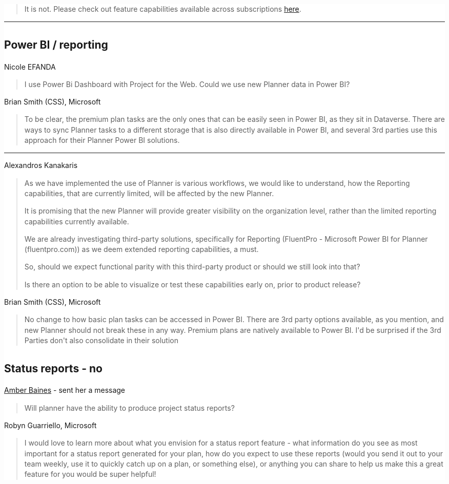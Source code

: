 > It is not. Please check out feature capabilities available across subscriptions [here](https://learn.microsoft.com/en-us/office365/servicedescriptions/project-online-service-description/project-web-service-description).

---

## Power BI / reporting

 Nicole EFANDA

> I use Power Bi Dashboard with Project for the Web. Could we use new Planner data in Power BI?

Brian Smith (CSS), Microsoft 

> To be clear, the premium plan tasks are the only ones that can be easily seen in Power BI, as they sit in Dataverse. There are ways to sync Planner tasks to a different storage that is also directly available in Power BI, and several 3rd parties use this approach for their Planner Power BI solutions.

---

Alexandros Kanakaris 

> As we have implemented the use of Planner is various workflows, we would like to understand, how the Reporting capabilities, that are currently limited, will be affected by the new Planner.
> 
> It is promising that the new Planner will provide greater visibility on the organization level, rather than the limited reporting capabilities currently available.
>  
> We are already investigating third-party solutions, specifically for Reporting (FluentPro - Microsoft Power BI for Planner (fluentpro.com)) as we deem extended reporting capabilities, a must.
> 
> So, should we expect functional parity with this third-party product or should we still look into that?
> 
> Is there an option to be able to visualize or test these capabilities early on, prior to product release?

Brian Smith (CSS), Microsoft

> No change to how basic plan tasks can be accessed in Power BI. There are 3rd party options available, as you mention, and new Planner should not break these in any way. Premium plans are natively available to Power BI. I'd be surprised if the 3rd Parties don't also consolidate in their solution


## Status reports - no

[Amber Baines](https://techcommunity.microsoft.com/t5/user/viewprofilepage/user-id/2358482#profile) - sent her a message
 
> Will planner have the ability to produce project status reports?

Robyn Guarriello, Microsoft

> I would love to learn more about what you envision for a status report feature - what information do you see as most important for a status report generated for your plan, how do you expect to use these reports (would you send it out to your team weekly, use it to quickly catch up on a plan, or something else), or anything you can share to help us make this a great feature for you would be super helpful!
